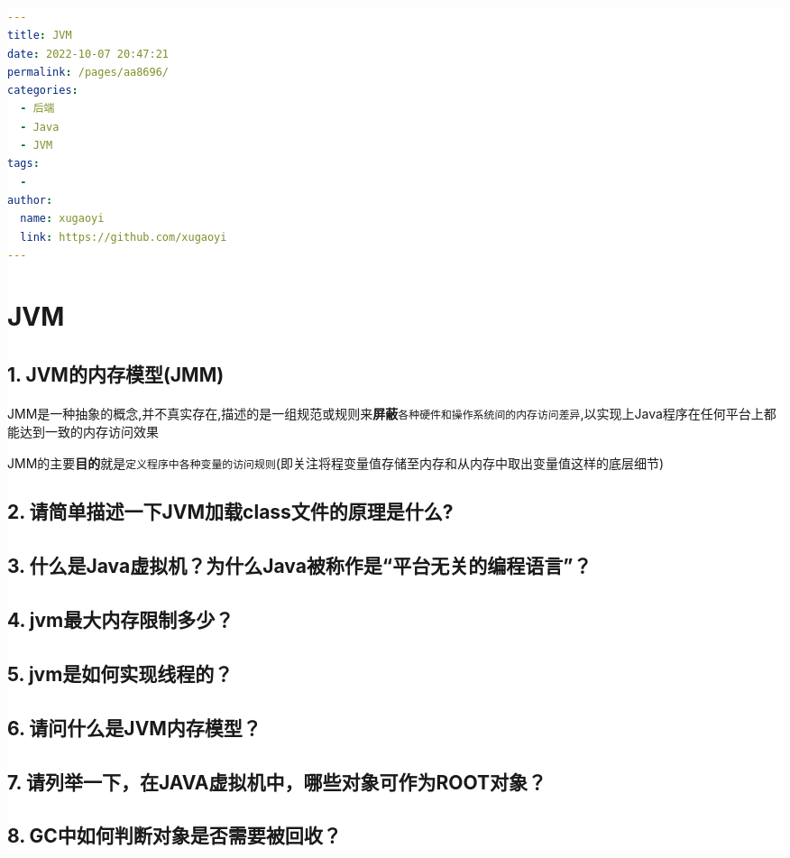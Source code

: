 ```yaml
---
title: JVM
date: 2022-10-07 20:47:21
permalink: /pages/aa8696/
categories:
  - 后端
  - Java
  - JVM
tags:
  - 
author: 
  name: xugaoyi
  link: https://github.com/xugaoyi
---
```


# 													JVM



## 1. JVM的内存模型(JMM)

JMM是一种抽象的概念,并不真实存在,描述的是一组规范或规则来**屏蔽**`各种硬件和操作系统间的内存访问差异`,以实现上Java程序在任何平台上都能达到一致的内存访问效果

JMM的主要**目的**就是`定义程序中各种变量的访问规则`(即关注将程变量值存储至内存和从内存中取出变量值这样的底层细节)



## 2. 请简单描述一下JVM加载class文件的原理是什么?



## 3. 什么是Java虚拟机？为什么Java被称作是“平台无关的编程语言”？



## 4. jvm最大内存限制多少？



## 5. jvm是如何实现线程的？



## 6. 请问什么是JVM内存模型？



## 7. 请列举一下，在JAVA虚拟机中，哪些对象可作为ROOT对象？



## 8. GC中如何判断对象是否需要被回收？
